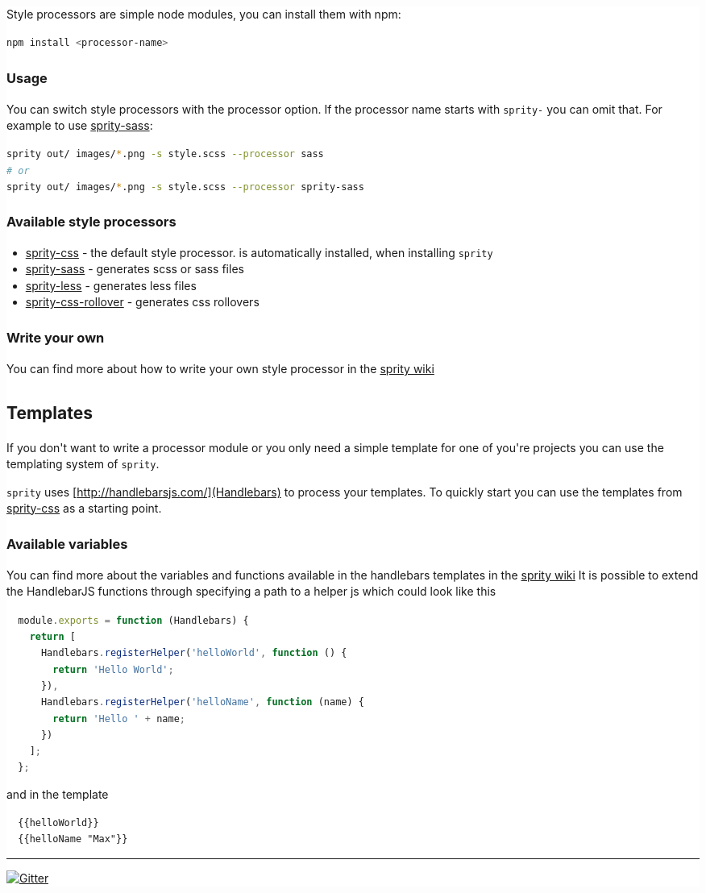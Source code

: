 Style processors are simple node modules, you can install them with npm:

```sh
npm install <processor-name>
```

### Usage

You can switch style processors with the processor option. If the processor name starts with `sprity-` you can omit that. For example to use [sprity-sass](https://npmjs.org/package/sprity-sass):

```sh
sprity out/ images/*.png -s style.scss --processor sass
# or
sprity out/ images/*.png -s style.scss --processor sprity-sass
```

### Available style processors

* [sprity-css](https://npmjs.org/package/sprity-css) - the default style processor. is automatically installed, when installing `sprity`
* [sprity-sass](https://npmjs.org/package/sprity-sass) - generates scss or sass files
* [sprity-less](https://npmjs.org/package/sprity-less) - generates less files
* [sprity-css-rollover](https://github.com/xErik/sprity-css-rollover) - generates css rollovers
### Write your own

You can find more about how to write your own style processor in the [sprity wiki](https://github.com/sprity/sprity/wiki/How-to-write-a-sprity-style-processor)

## Templates

If you don't want to write a processor module or you only need a simple template for one of you're projects you can use the templating system of `sprity`.

`sprity` uses [http://handlebarsjs.com/](Handlebars) to process your templates. To quickly start you can use the templates from [sprity-css](https://github.com/sprity/sprity-css/blob/master/template/css.hbs) as a starting point.

### Available variables

You can find more about the variables and functions available in the handlebars templates in the [sprity wiki](https://github.com/sprity/sprity/wiki/Available-variable-in-custom-templates)
It is possible to extend the HandlebarJS functions through specifying a path to a helper js which could look like this

```js
  module.exports = function (Handlebars) {
    return [
      Handlebars.registerHelper('helloWorld', function () {
        return 'Hello World';
      }),
      Handlebars.registerHelper('helloName', function (name) {
        return 'Hello ' + name;
      })
    ];
  };
```
and in the template
```
  {{helloWorld}}
  {{helloName "Max"}}
```


---
[![Gitter](https://badges.gitter.im/Join%20Chat.svg)](https://gitter.im/sprity/sprity?utm_source=badge&utm_medium=badge&utm_campaign=pr-badge)
